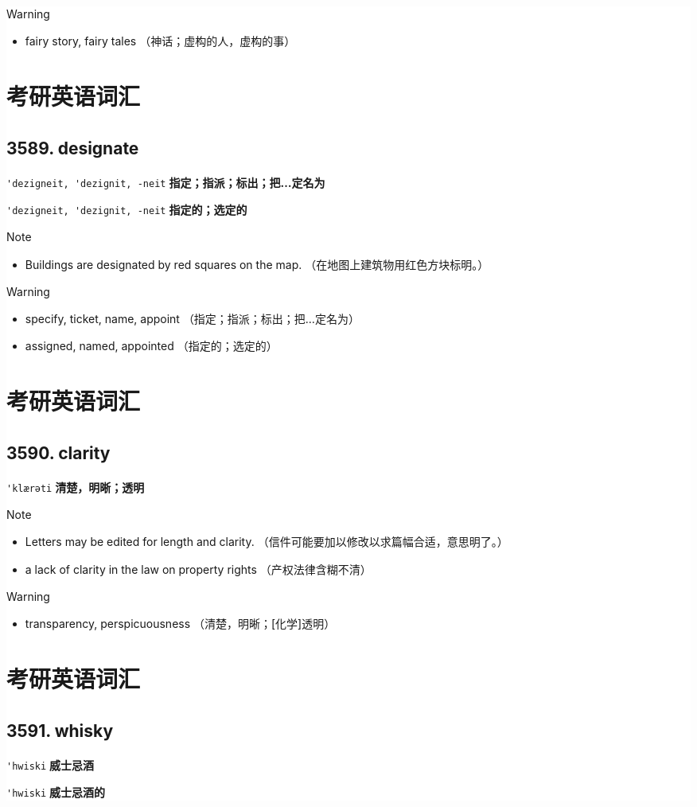 > [!WARNING]
>
> - fairy story, fairy tales （神话；虚构的人，虚构的事）
>

# 考研英语词汇

## 3589. designate

`'deziɡneit, 'deziɡnit, -neit`  **指定；指派；标出；把…定名为**

`'deziɡneit, 'deziɡnit, -neit`  **指定的；选定的**

> [!NOTE]
>
> - Buildings are designated by red squares on the map. （在地图上建筑物用红色方块标明。）
>

> [!WARNING]
>
> - specify, ticket, name, appoint （指定；指派；标出；把…定名为）
>
> - assigned, named, appointed （指定的；选定的）
>

# 考研英语词汇

## 3590. clarity

`'klærəti`  **清楚，明晰；透明**

> [!NOTE]
>
> - Letters may be edited for length and clarity. （信件可能要加以修改以求篇幅合适，意思明了。）
>
> - a lack of clarity in the law on property rights （产权法律含糊不清）
>

> [!WARNING]
>
> - transparency, perspicuousness （清楚，明晰；[化学]透明）
>

# 考研英语词汇

## 3591. whisky

`'hwiski`  **威士忌酒**

`'hwiski`  **威士忌酒的**
